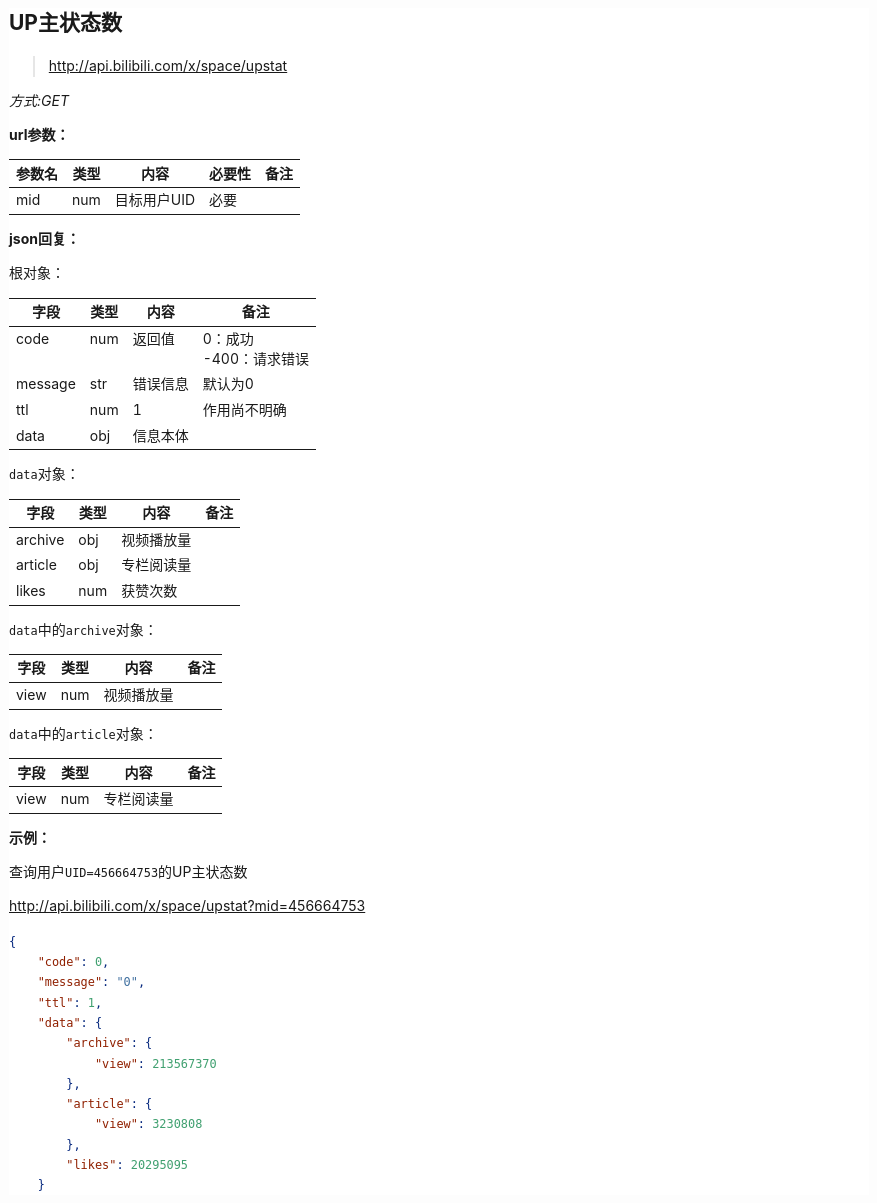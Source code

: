 

## UP主状态数

> http://api.bilibili.com/x/space/upstat

*方式:GET*

**url参数：**

| 参数名 | 类型 | 内容        | 必要性 | 备注 |
| ------ | ---- | ----------- | ------ | ---- |
| mid    | num  | 目标用户UID | 必要   |      |

**json回复：**

根对象：

| 字段    | 类型 | 内容     | 备注                        |
| ------- | ---- | -------- | --------------------------- |
| code    | num  | 返回值   | 0：成功<br />-400：请求错误 |
| message | str  | 错误信息 | 默认为0                     |
| ttl     | num  | 1        | 作用尚不明确                |
| data    | obj  | 信息本体 |                             |

`data`对象：

| 字段    | 类型  | 内容       | 备注  |
| ------- | ----- | ---------- | ----- |
| archive | obj   | 视频播放量 |       |
| article | obj   | 专栏阅读量 |       |
| likes   | num   | 获赞次数   |       |

`data`中的`archive`对象：

| 字段 | 类型  | 内容       | 备注  |
| ---- | ----- | ---------- | ----- |
| view | num   | 视频播放量 |       |

`data`中的`article`对象：

| 字段 | 类型  | 内容       | 备注  |
| ---- | ----- | ---------- | ----- |
| view | num   | 专栏阅读量 |       |

**示例：**

查询用户`UID=456664753`的UP主状态数

http://api.bilibili.com/x/space/upstat?mid=456664753
```json
{
	"code": 0,
	"message": "0",
	"ttl": 1,
	"data": {
		"archive": {
			"view": 213567370
		},
		"article": {
			"view": 3230808
		},
		"likes": 20295095
	}
```